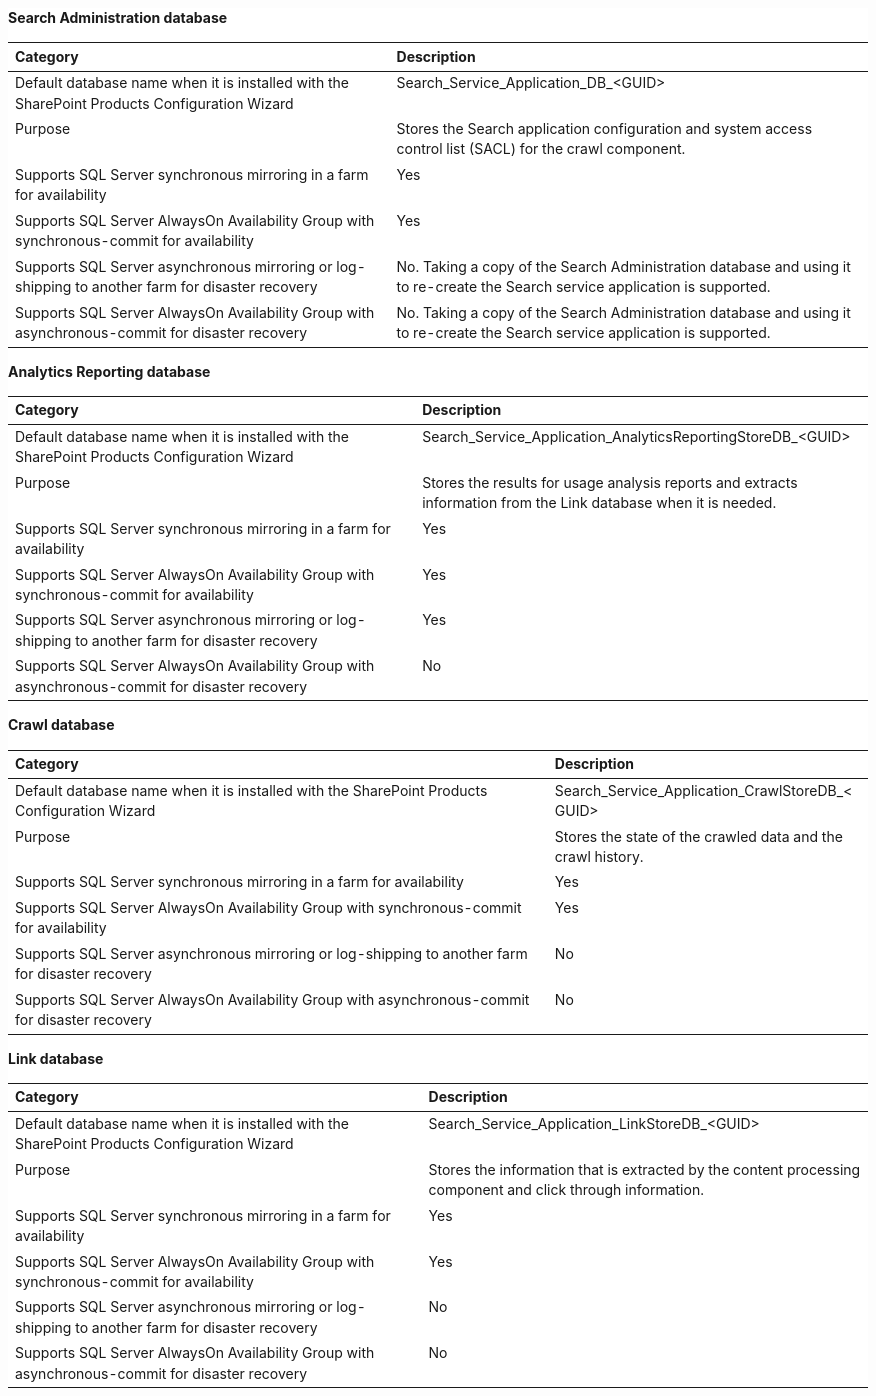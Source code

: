 **Search Administration database**

|**Category**|**Description**|
|:-----|:-----|
|Default database name when it is installed with the SharePoint Products Configuration Wizard  <br/> |Search_Service_Application_DB_\<GUID\>  <br/> |
|Purpose  <br/> | Stores the Search application configuration and system access control list (SACL) for the crawl component.  <br/> |
|Supports SQL Server synchronous mirroring in a farm for availability  <br/> |Yes  <br/> |
|Supports SQL Server AlwaysOn Availability Group with synchronous-commit for availability  <br/> |Yes  <br/> |
|Supports SQL Server asynchronous mirroring or log-shipping to another farm for disaster recovery <br/> |No. Taking a copy of the Search Administration database and using it to re-create the Search service application is supported.  <br/> |
|Supports SQL Server AlwaysOn Availability Group with asynchronous-commit for disaster recovery  <br/> |No. Taking a copy of the Search Administration database and using it to re-create the Search service application is supported.  <br/> |
   
**Analytics Reporting database**

|**Category**|**Description**|
|:-----|:-----|
|Default database name when it is installed with the SharePoint Products Configuration Wizard  <br/> |Search_Service_Application_AnalyticsReportingStoreDB_\<GUID\>  <br/> |
|Purpose  <br/> |Stores the results for usage analysis reports and extracts information from the Link database when it is needed.  <br/> |
|Supports SQL Server synchronous mirroring in a farm for availability  <br/> |Yes  <br/> |
|Supports SQL Server AlwaysOn Availability Group with synchronous-commit for availability  <br/> |Yes  <br/> |
|Supports SQL Server asynchronous mirroring or log-shipping to another farm for disaster recovery <br/> |Yes  <br/> |
|Supports SQL Server AlwaysOn Availability Group with asynchronous-commit for disaster recovery  <br/> |No  <br/> |
   
**Crawl database**

|**Category**|**Description**|
|:-----|:-----|
|Default database name when it is installed with the SharePoint Products Configuration Wizard  <br/> |Search_Service_Application_CrawlStoreDB_\<GUID\>  <br/> |
|Purpose  <br/> |Stores the state of the crawled data and the crawl history.  <br/> |
|Supports SQL Server synchronous mirroring in a farm for availability  <br/> |Yes  <br/> |
|Supports SQL Server AlwaysOn Availability Group with synchronous-commit for availability  <br/> |Yes  <br/> |
|Supports SQL Server asynchronous mirroring or log-shipping to another farm for disaster recovery <br/> |No  <br/> |
|Supports SQL Server AlwaysOn Availability Group with asynchronous-commit for disaster recovery  <br/> |No  <br/> |
   
**Link database**

|**Category**|**Description**|
|:-----|:-----|
|Default database name when it is installed with the SharePoint Products Configuration Wizard  <br/> |Search_Service_Application_LinkStoreDB_\<GUID\>  <br/> |
|Purpose  <br/> |Stores the information that is extracted by the content processing component and click through information.  <br/> |
|Supports SQL Server synchronous mirroring in a farm for availability  <br/> |Yes  <br/> |
|Supports SQL Server AlwaysOn Availability Group with synchronous-commit for availability  <br/> |Yes  <br/> |
|Supports SQL Server asynchronous mirroring or log-shipping to another farm for disaster recovery <br/> |No  <br/> |
|Supports SQL Server AlwaysOn Availability Group with asynchronous-commit for disaster recovery  <br/> |No  <br/> |
   